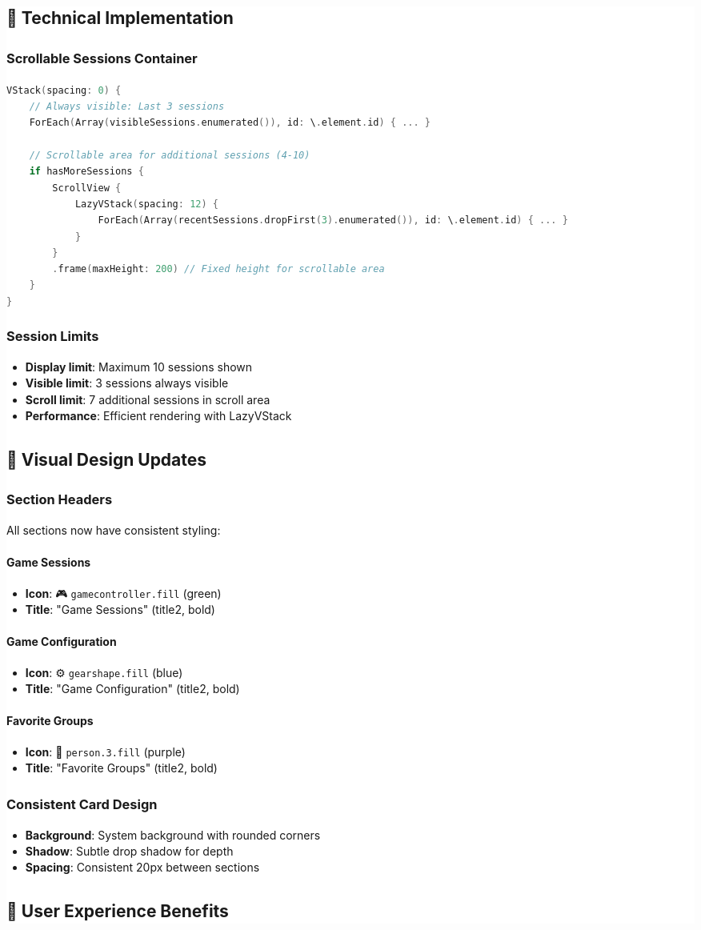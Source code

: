 ## 🔧 Technical Implementation

### **Scrollable Sessions Container**
```swift
VStack(spacing: 0) {
    // Always visible: Last 3 sessions
    ForEach(Array(visibleSessions.enumerated()), id: \.element.id) { ... }
    
    // Scrollable area for additional sessions (4-10)
    if hasMoreSessions {
        ScrollView {
            LazyVStack(spacing: 12) {
                ForEach(Array(recentSessions.dropFirst(3).enumerated()), id: \.element.id) { ... }
            }
        }
        .frame(maxHeight: 200) // Fixed height for scrollable area
    }
}
```

### **Session Limits**
- **Display limit**: Maximum 10 sessions shown
- **Visible limit**: 3 sessions always visible
- **Scroll limit**: 7 additional sessions in scroll area
- **Performance**: Efficient rendering with LazyVStack

## 🎨 Visual Design Updates

### **Section Headers**
All sections now have consistent styling:

#### **Game Sessions**
- **Icon**: 🎮 `gamecontroller.fill` (green)
- **Title**: "Game Sessions" (title2, bold)

#### **Game Configuration**  
- **Icon**: ⚙️ `gearshape.fill` (blue)
- **Title**: "Game Configuration" (title2, bold)

#### **Favorite Groups**
- **Icon**: 👥 `person.3.fill` (purple)
- **Title**: "Favorite Groups" (title2, bold)

### **Consistent Card Design**
- **Background**: System background with rounded corners
- **Shadow**: Subtle drop shadow for depth
- **Spacing**: Consistent 20px between sections

## 🎯 User Experience Benefits

